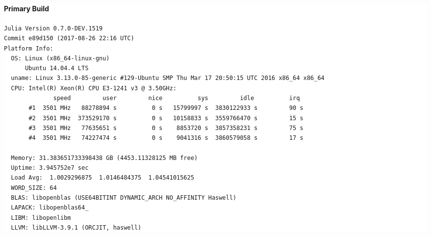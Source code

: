 #### Primary Build

```
Julia Version 0.7.0-DEV.1519
Commit e89d150 (2017-08-26 22:16 UTC)
Platform Info:
  OS: Linux (x86_64-linux-gnu)
      Ubuntu 14.04.4 LTS
  uname: Linux 3.13.0-85-generic #129-Ubuntu SMP Thu Mar 17 20:50:15 UTC 2016 x86_64 x86_64
  CPU: Intel(R) Xeon(R) CPU E3-1241 v3 @ 3.50GHz: 
              speed         user         nice          sys         idle          irq
       #1  3501 MHz   88278894 s          0 s   15799997 s  3830122933 s         90 s
       #2  3501 MHz  373529170 s          0 s   10158833 s  3559766470 s         15 s
       #3  3501 MHz   77635651 s          0 s    8853720 s  3857358231 s         75 s
       #4  3501 MHz   74227474 s          0 s    9041316 s  3860579058 s         17 s
       
  Memory: 31.383651733398438 GB (4453.11328125 MB free)
  Uptime: 3.945752e7 sec
  Load Avg:  1.0029296875  1.0146484375  1.04541015625
  WORD_SIZE: 64
  BLAS: libopenblas (USE64BITINT DYNAMIC_ARCH NO_AFFINITY Haswell)
  LAPACK: libopenblas64_
  LIBM: libopenlibm
  LLVM: libLLVM-3.9.1 (ORCJIT, haswell)

```
